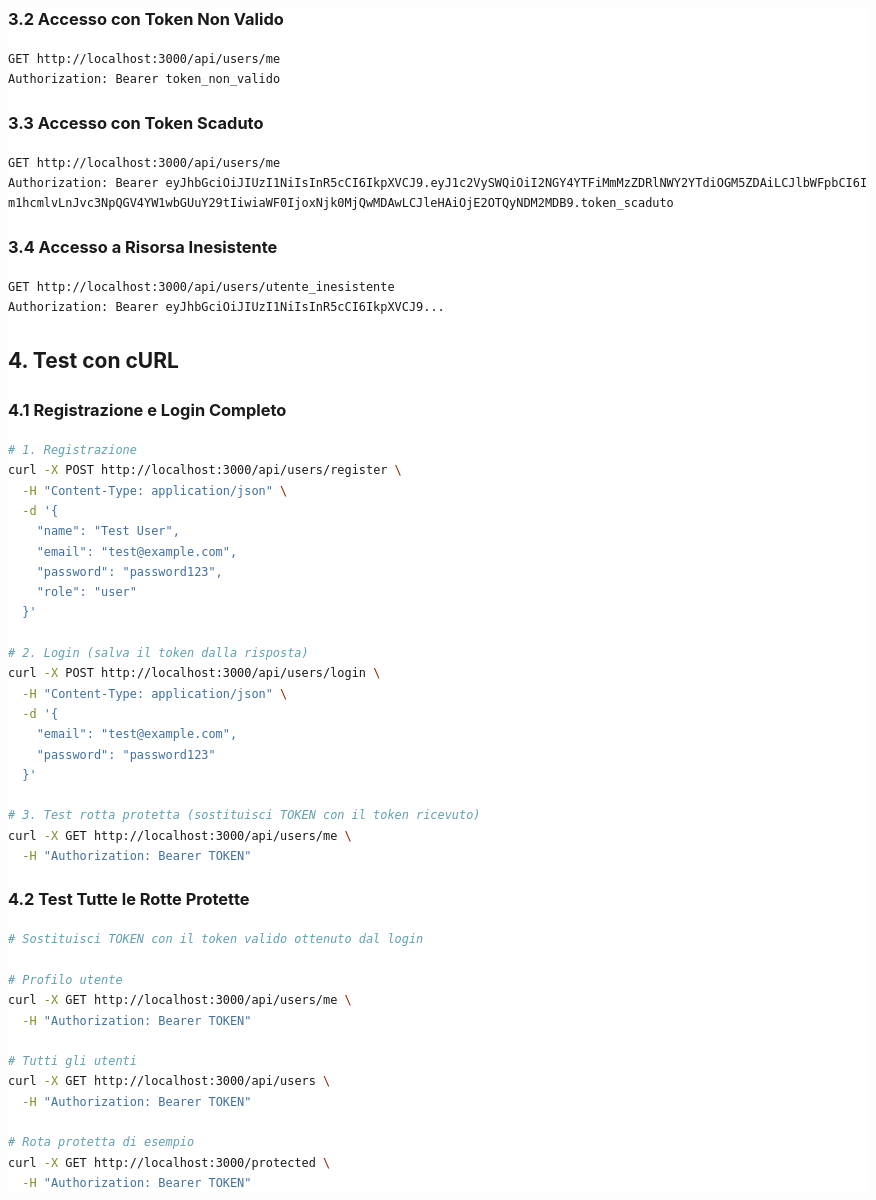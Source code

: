 ### 3.2 Accesso con Token Non Valido
```bash
GET http://localhost:3000/api/users/me
Authorization: Bearer token_non_valido
```

### 3.3 Accesso con Token Scaduto
```bash
GET http://localhost:3000/api/users/me
Authorization: Bearer eyJhbGciOiJIUzI1NiIsInR5cCI6IkpXVCJ9.eyJ1c2VySWQiOiI2NGY4YTFiMmMzZDRlNWY2YTdiOGM5ZDAiLCJlbWFpbCI6Im1hcmlvLnJvc3NpQGV4YW1wbGUuY29tIiwiaWF0IjoxNjk0MjQwMDAwLCJleHAiOjE2OTQyNDM2MDB9.token_scaduto
```

### 3.4 Accesso a Risorsa Inesistente
```bash
GET http://localhost:3000/api/users/utente_inesistente
Authorization: Bearer eyJhbGciOiJIUzI1NiIsInR5cCI6IkpXVCJ9...
```

## 4. Test con cURL

### 4.1 Registrazione e Login Completo
```bash
# 1. Registrazione
curl -X POST http://localhost:3000/api/users/register \
  -H "Content-Type: application/json" \
  -d '{
    "name": "Test User",
    "email": "test@example.com",
    "password": "password123",
    "role": "user"
  }'

# 2. Login (salva il token dalla risposta)
curl -X POST http://localhost:3000/api/users/login \
  -H "Content-Type: application/json" \
  -d '{
    "email": "test@example.com",
    "password": "password123"
  }'

# 3. Test rotta protetta (sostituisci TOKEN con il token ricevuto)
curl -X GET http://localhost:3000/api/users/me \
  -H "Authorization: Bearer TOKEN"
```

### 4.2 Test Tutte le Rotte Protette
```bash
# Sostituisci TOKEN con il token valido ottenuto dal login

# Profilo utente
curl -X GET http://localhost:3000/api/users/me \
  -H "Authorization: Bearer TOKEN"

# Tutti gli utenti
curl -X GET http://localhost:3000/api/users \
  -H "Authorization: Bearer TOKEN"

# Rota protetta di esempio
curl -X GET http://localhost:3000/protected \
  -H "Authorization: Bearer TOKEN"
```
